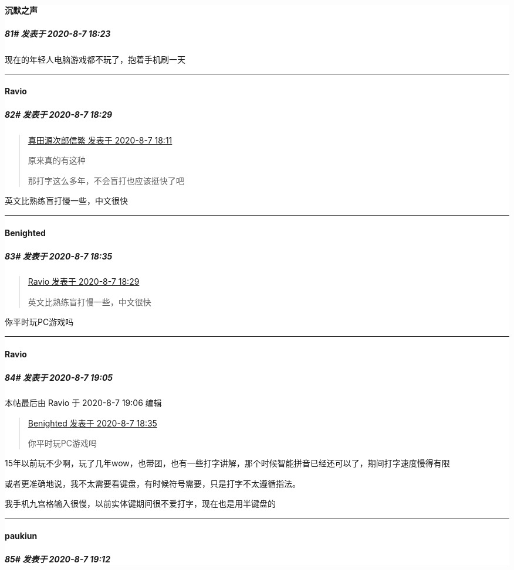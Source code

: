 ####  沉默之声  
##### 81#       发表于 2020-8-7 18:23


现在的年轻人电脑游戏都不玩了，抱着手机刷一天


-----

####  Ravio  
##### 82#       发表于 2020-8-7 18:29


<blockquote><a href="httphttps://bbs.saraba1st.com/2b/forum.php?mod=redirect&amp;goto=findpost&amp;pid=48351434&amp;ptid=1953491" target="_blank">真田源次郎信繁 发表于 2020-8-7 18:11</a>

原来真的有这种

那打字这么多年，不会盲打也应该挺快了吧</blockquote>
英文比熟练盲打慢一些，中文很快


-----

####  Benighted  
##### 83#       发表于 2020-8-7 18:35


<blockquote><a href="httphttps://bbs.saraba1st.com/2b/forum.php?mod=redirect&amp;goto=findpost&amp;pid=48351649&amp;ptid=1953491" target="_blank">Ravio 发表于 2020-8-7 18:29</a>

英文比熟练盲打慢一些，中文很快</blockquote>
你平时玩PC游戏吗


-----

####  Ravio  
##### 84#       发表于 2020-8-7 19:05


 本帖最后由 Ravio 于 2020-8-7 19:06 编辑 
<blockquote><a href="httphttps://bbs.saraba1st.com/2b/forum.php?mod=redirect&amp;goto=findpost&amp;pid=48351725&amp;ptid=1953491" target="_blank">Benighted 发表于 2020-8-7 18:35</a>

你平时玩PC游戏吗</blockquote>
15年以前玩不少啊，玩了几年wow，也带团，也有一些打字讲解，那个时候智能拼音已经还可以了，期间打字速度慢得有限

或者更准确地说，我不太需要看键盘，有时候符号需要，只是打字不太遵循指法。

我手机九宫格输入很慢，以前实体键期间很不爱打字，现在也是用半键盘的


-----

####  paukiun  
##### 85#       发表于 2020-8-7 19:12

